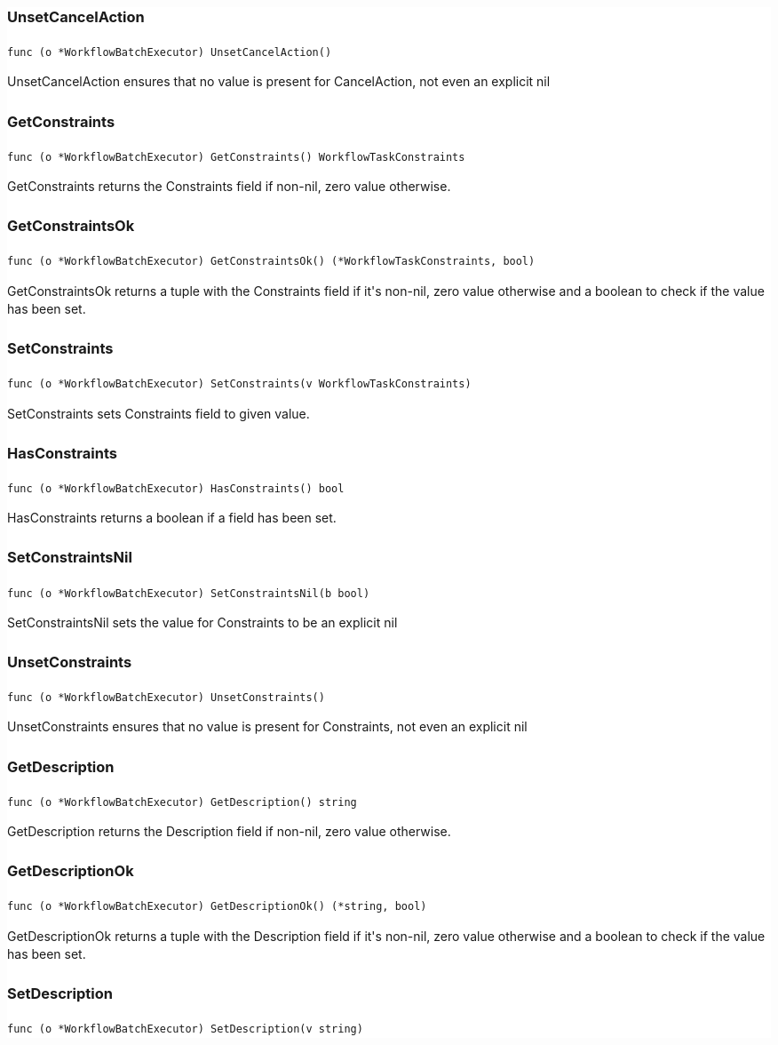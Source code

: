 ### UnsetCancelAction
`func (o *WorkflowBatchExecutor) UnsetCancelAction()`

UnsetCancelAction ensures that no value is present for CancelAction, not even an explicit nil
### GetConstraints

`func (o *WorkflowBatchExecutor) GetConstraints() WorkflowTaskConstraints`

GetConstraints returns the Constraints field if non-nil, zero value otherwise.

### GetConstraintsOk

`func (o *WorkflowBatchExecutor) GetConstraintsOk() (*WorkflowTaskConstraints, bool)`

GetConstraintsOk returns a tuple with the Constraints field if it's non-nil, zero value otherwise
and a boolean to check if the value has been set.

### SetConstraints

`func (o *WorkflowBatchExecutor) SetConstraints(v WorkflowTaskConstraints)`

SetConstraints sets Constraints field to given value.

### HasConstraints

`func (o *WorkflowBatchExecutor) HasConstraints() bool`

HasConstraints returns a boolean if a field has been set.

### SetConstraintsNil

`func (o *WorkflowBatchExecutor) SetConstraintsNil(b bool)`

 SetConstraintsNil sets the value for Constraints to be an explicit nil

### UnsetConstraints
`func (o *WorkflowBatchExecutor) UnsetConstraints()`

UnsetConstraints ensures that no value is present for Constraints, not even an explicit nil
### GetDescription

`func (o *WorkflowBatchExecutor) GetDescription() string`

GetDescription returns the Description field if non-nil, zero value otherwise.

### GetDescriptionOk

`func (o *WorkflowBatchExecutor) GetDescriptionOk() (*string, bool)`

GetDescriptionOk returns a tuple with the Description field if it's non-nil, zero value otherwise
and a boolean to check if the value has been set.

### SetDescription

`func (o *WorkflowBatchExecutor) SetDescription(v string)`
